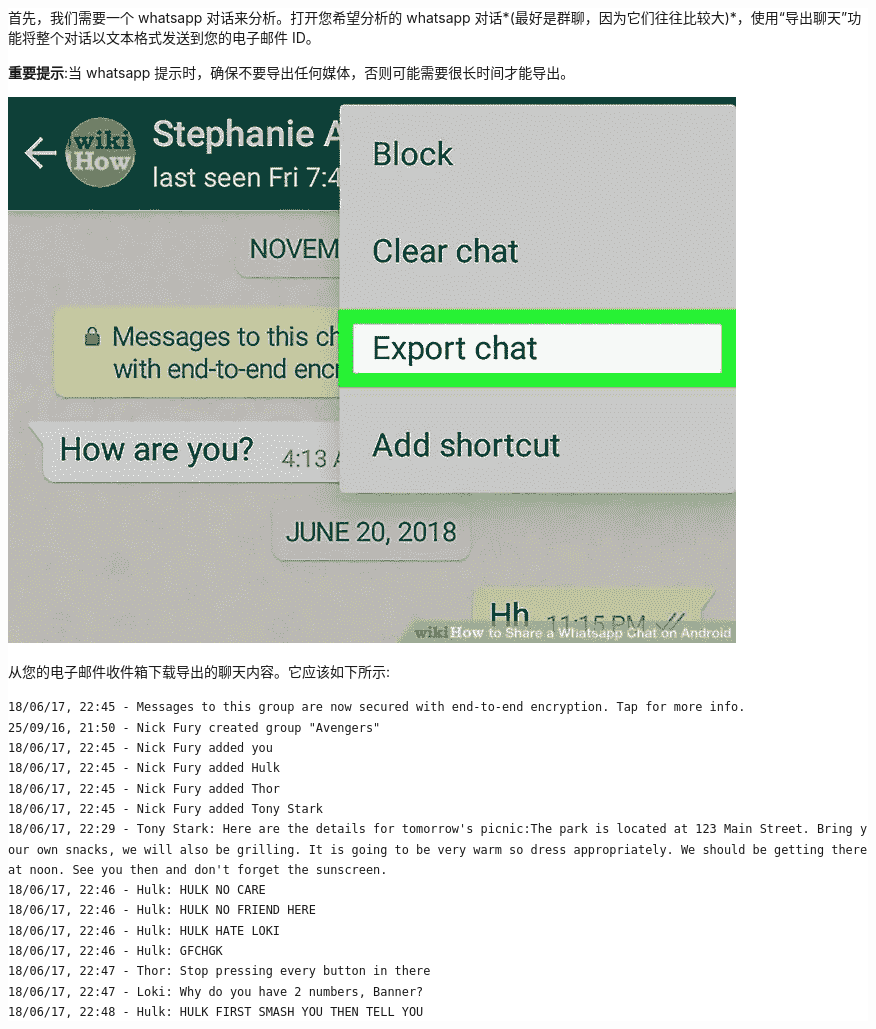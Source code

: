 首先，我们需要一个 whatsapp 对话来分析。打开您希望分析的 whatsapp 对话*(最好是群聊，因为它们往往比较大)*，使用“导出聊天”功能将整个对话以文本格式发送到您的电子邮件 ID。

**重要提示**:当 whatsapp 提示时，确保不要导出任何媒体，否则可能需要很长时间才能导出。

![](img/fef0bf1705bed45b2a51d22264ee5609.png)

从您的电子邮件收件箱下载导出的聊天内容。它应该如下所示:

```
18/06/17, 22:45 - Messages to this group are now secured with end-to-end encryption. Tap for more info.
25/09/16, 21:50 - Nick Fury created group "Avengers"
18/06/17, 22:45 - Nick Fury added you
18/06/17, 22:45 - Nick Fury added Hulk
18/06/17, 22:45 - Nick Fury added Thor
18/06/17, 22:45 - Nick Fury added Tony Stark
18/06/17, 22:29 - Tony Stark: Here are the details for tomorrow's picnic:The park is located at 123 Main Street. Bring your own snacks, we will also be grilling. It is going to be very warm so dress appropriately. We should be getting there at noon. See you then and don't forget the sunscreen.
18/06/17, 22:46 - Hulk: HULK NO CARE
18/06/17, 22:46 - Hulk: HULK NO FRIEND HERE
18/06/17, 22:46 - Hulk: HULK HATE LOKI
18/06/17, 22:46 - Hulk: GFCHGK
18/06/17, 22:47 - Thor: Stop pressing every button in there
18/06/17, 22:47 - Loki: Why do you have 2 numbers, Banner?
18/06/17, 22:48 - Hulk: HULK FIRST SMASH YOU THEN TELL YOU
```
